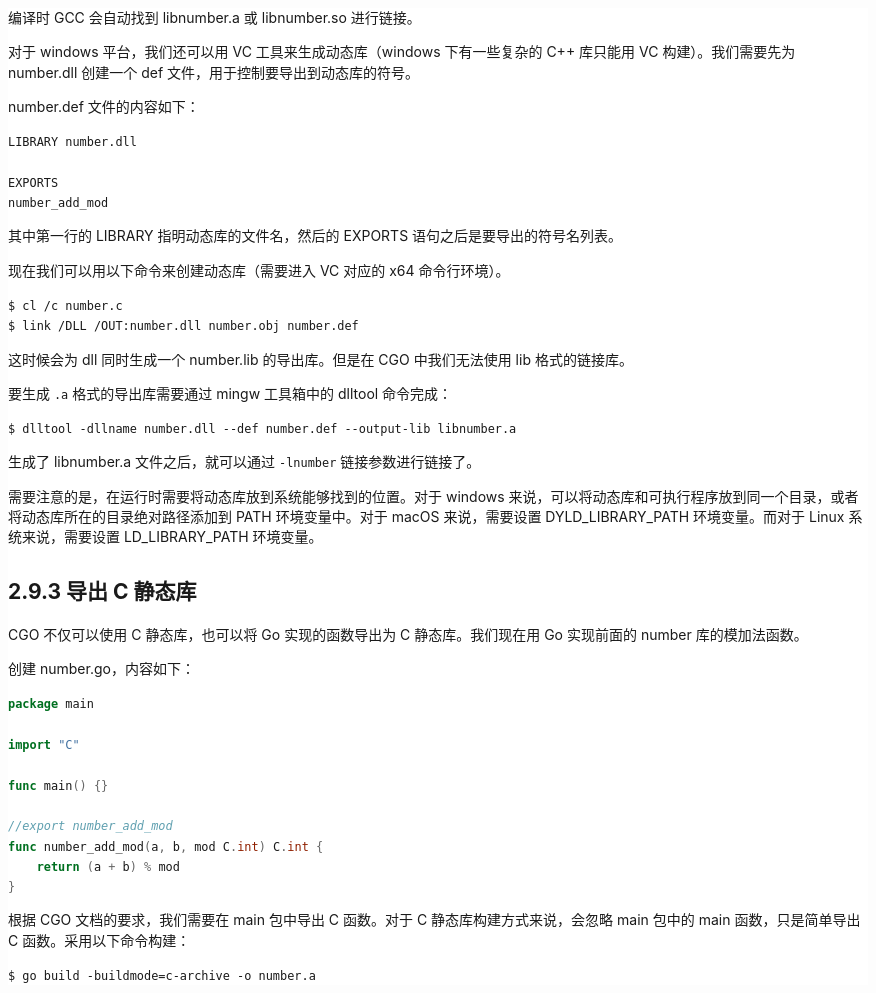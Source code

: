 编译时 GCC 会自动找到 libnumber.a 或 libnumber.so 进行链接。

对于 windows 平台，我们还可以用 VC 工具来生成动态库（windows 下有一些复杂的 C++ 库只能用 VC 构建）。我们需要先为 number.dll 创建一个 def 文件，用于控制要导出到动态库的符号。

number.def 文件的内容如下：

```
LIBRARY number.dll

EXPORTS
number_add_mod
```

其中第一行的 LIBRARY 指明动态库的文件名，然后的 EXPORTS 语句之后是要导出的符号名列表。

现在我们可以用以下命令来创建动态库（需要进入 VC 对应的 x64 命令行环境）。

```
$ cl /c number.c
$ link /DLL /OUT:number.dll number.obj number.def
```

这时候会为 dll 同时生成一个 number.lib 的导出库。但是在 CGO 中我们无法使用 lib 格式的链接库。

要生成 `.a` 格式的导出库需要通过 mingw 工具箱中的 dlltool 命令完成：

```
$ dlltool -dllname number.dll --def number.def --output-lib libnumber.a
```

生成了 libnumber.a 文件之后，就可以通过 `-lnumber` 链接参数进行链接了。

需要注意的是，在运行时需要将动态库放到系统能够找到的位置。对于 windows 来说，可以将动态库和可执行程序放到同一个目录，或者将动态库所在的目录绝对路径添加到 PATH 环境变量中。对于 macOS 来说，需要设置 DYLD_LIBRARY_PATH 环境变量。而对于 Linux 系统来说，需要设置 LD_LIBRARY_PATH 环境变量。

## 2.9.3 导出 C 静态库

CGO 不仅可以使用 C 静态库，也可以将 Go 实现的函数导出为 C 静态库。我们现在用 Go 实现前面的 number 库的模加法函数。

创建 number.go，内容如下：

```go
package main

import "C"

func main() {}

//export number_add_mod
func number_add_mod(a, b, mod C.int) C.int {
	return (a + b) % mod
}
```

根据 CGO 文档的要求，我们需要在 main 包中导出 C 函数。对于 C 静态库构建方式来说，会忽略 main 包中的 main 函数，只是简单导出 C 函数。采用以下命令构建：

```
$ go build -buildmode=c-archive -o number.a
```

